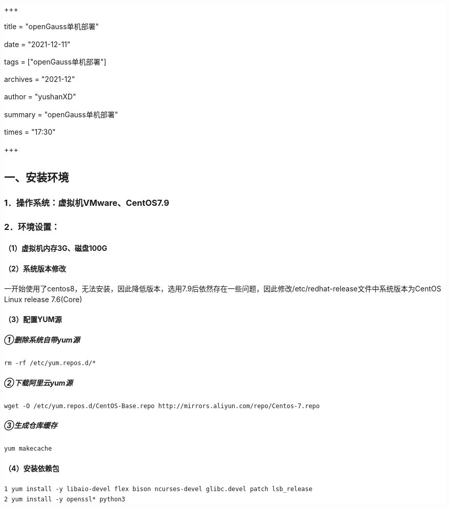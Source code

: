 +++

title = "openGauss单机部署" 

date = "2021-12-11" 

tags = ["openGauss单机部署"] 

archives = "2021-12" 

author = "yushanXD" 

summary = "openGauss单机部署"

times = "17:30"

+++
 

## 一、安装环境

### 1．操作系统：虚拟机VMware、CentOS7.9

### 2．环境设置：

#### （1）虚拟机内存3G、磁盘100G

#### （2）系统版本修改

一开始使用了centos8，无法安装，因此降低版本，选用7.9后依然存在一些问题，因此修改/etc/redhat-release文件中系统版本为CentOS Linux release 7.6(Core)

#### （3）配置YUM源

##### ①删除系统自带yum源

```shell
rm -rf /etc/yum.repos.d/* 
```

##### ②下载阿里云yum源

```shell
wget -O /etc/yum.repos.d/CentOS-Base.repo http://mirrors.aliyun.com/repo/Centos-7.repo
```

##### ③生成仓库缓存

```shell
yum makecache 
```

#### （4）安装依赖包

```shell
1 yum install ‐y libaio‐devel flex bison ncurses‐devel glibc.devel patch lsb_release
2 yum install ‐y openssl* python3
```

